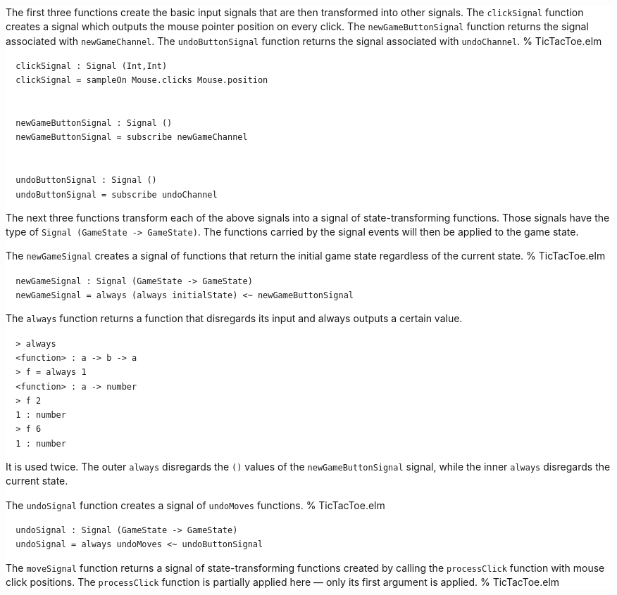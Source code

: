 


The first three functions create the basic input signals that are then
transformed into other signals. The `clickSignal` function creates a
signal which outputs the mouse pointer position on every click. The
`newGameButtonSignal` function returns the signal associated with
`newGameChannel`. The `undoButtonSignal` function returns the signal
associated with `undoChannel`.
% TicTacToe.elm

      clickSignal : Signal (Int,Int)
      clickSignal = sampleOn Mouse.clicks Mouse.position


      newGameButtonSignal : Signal ()
      newGameButtonSignal = subscribe newGameChannel


      undoButtonSignal : Signal ()
      undoButtonSignal = subscribe undoChannel

The next three functions transform each of the above signals into a
signal of state-transforming functions. Those signals have the type of
`Signal (GameState -> GameState)`. The functions carried by the signal
events will then be applied to the game state.

The `newGameSignal` creates a signal of functions that return the
initial game state regardless of the current state.
% TicTacToe.elm

      newGameSignal : Signal (GameState -> GameState)
      newGameSignal = always (always initialState) <~ newGameButtonSignal

The `always` function returns a function that disregards its input and
always outputs a certain value.

      > always
      <function> : a -> b -> a
      > f = always 1
      <function> : a -> number
      > f 2
      1 : number
      > f 6
      1 : number

It is used twice. The outer `always` disregards the `()` values of the
`newGameButtonSignal` signal, while the inner `always` disregards the
current state.

The `undoSignal` function creates a signal of `undoMoves` functions.
% TicTacToe.elm

      undoSignal : Signal (GameState -> GameState)
      undoSignal = always undoMoves <~ undoButtonSignal

The `moveSignal` function returns a signal of state-transforming
functions created by calling the `processClick` function with mouse
click positions. The `processClick` function is partially applied
here — only its first argument is applied.
% TicTacToe.elm
